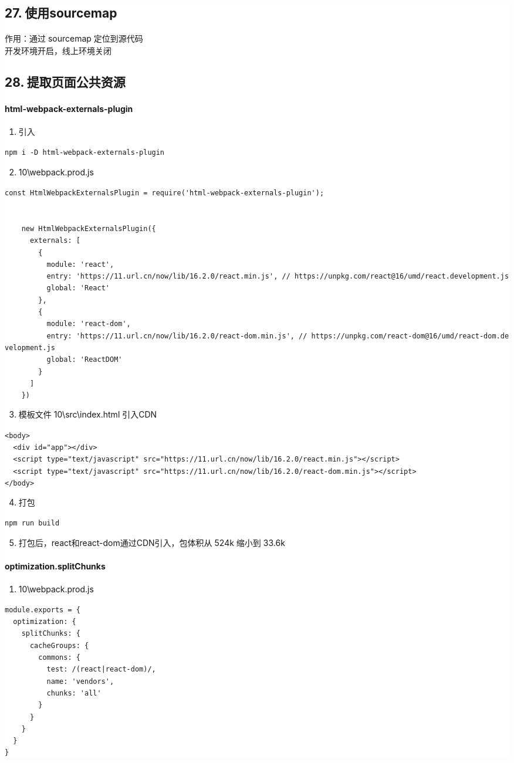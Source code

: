 ## 27. 使用sourcemap

作用：通过 sourcemap 定位到源代码  
开发环境开启，线上环境关闭


## 28. 提取页面公共资源

#### html-webpack-externals-plugin
1. 引入
```
npm i -D html-webpack-externals-plugin
```
2. 10\webpack.prod.js
```
const HtmlWebpackExternalsPlugin = require('html-webpack-externals-plugin');


    new HtmlWebpackExternalsPlugin({
      externals: [
        {
          module: 'react',
          entry: 'https://11.url.cn/now/lib/16.2.0/react.min.js', // https://unpkg.com/react@16/umd/react.development.js
          global: 'React'
        }, 
        {
          module: 'react-dom',
          entry: 'https://11.url.cn/now/lib/16.2.0/react-dom.min.js', // https://unpkg.com/react-dom@16/umd/react-dom.development.js
          global: 'ReactDOM'
        }
      ]
    })
```
3. 模板文件 10\src\index.html 引入CDN
```
<body>
  <div id="app"></div>
  <script type="text/javascript" src="https://11.url.cn/now/lib/16.2.0/react.min.js"></script>
  <script type="text/javascript" src="https://11.url.cn/now/lib/16.2.0/react-dom.min.js"></script>
</body>
```
4. 打包
```
npm run build
```
5. 打包后，react和react-dom通过CDN引入，包体积从 524k 缩小到 33.6k

#### optimization.splitChunks
1. 10\webpack.prod.js
```
module.exports = {
  optimization: {
    splitChunks: {
      cacheGroups: {
        commons: {
          test: /(react|react-dom)/,
          name: 'vendors',
          chunks: 'all'
        }
      }
    }
  }
}
```
